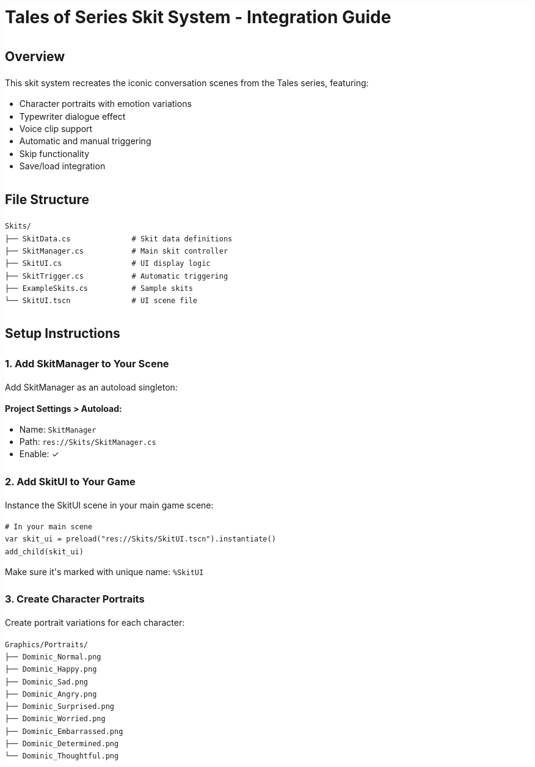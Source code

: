 ﻿# Tales of Series Skit System - Integration Guide

## Overview

This skit system recreates the iconic conversation scenes from the Tales series, featuring:
- Character portraits with emotion variations
- Typewriter dialogue effect
- Voice clip support
- Automatic and manual triggering
- Skip functionality
- Save/load integration

## File Structure

```
Skits/
├── SkitData.cs              # Skit data definitions
├── SkitManager.cs           # Main skit controller
├── SkitUI.cs                # UI display logic
├── SkitTrigger.cs           # Automatic triggering
├── ExampleSkits.cs          # Sample skits
└── SkitUI.tscn              # UI scene file
```

## Setup Instructions

### 1. Add SkitManager to Your Scene

Add SkitManager as an autoload singleton:

**Project Settings > Autoload:**
- Name: `SkitManager`
- Path: `res://Skits/SkitManager.cs`
- Enable: ✓

### 2. Add SkitUI to Your Game

Instance the SkitUI scene in your main game scene:

```gdscript
# In your main scene
var skit_ui = preload("res://Skits/SkitUI.tscn").instantiate()
add_child(skit_ui)
```

Make sure it's marked with unique name: `%SkitUI`

### 3. Create Character Portraits

Create portrait variations for each character:

```
Graphics/Portraits/
├── Dominic_Normal.png
├── Dominic_Happy.png
├── Dominic_Sad.png
├── Dominic_Angry.png
├── Dominic_Surprised.png
├── Dominic_Worried.png
├── Dominic_Embarrassed.png
├── Dominic_Determined.png
└── Dominic_Thoughtful.png
```
